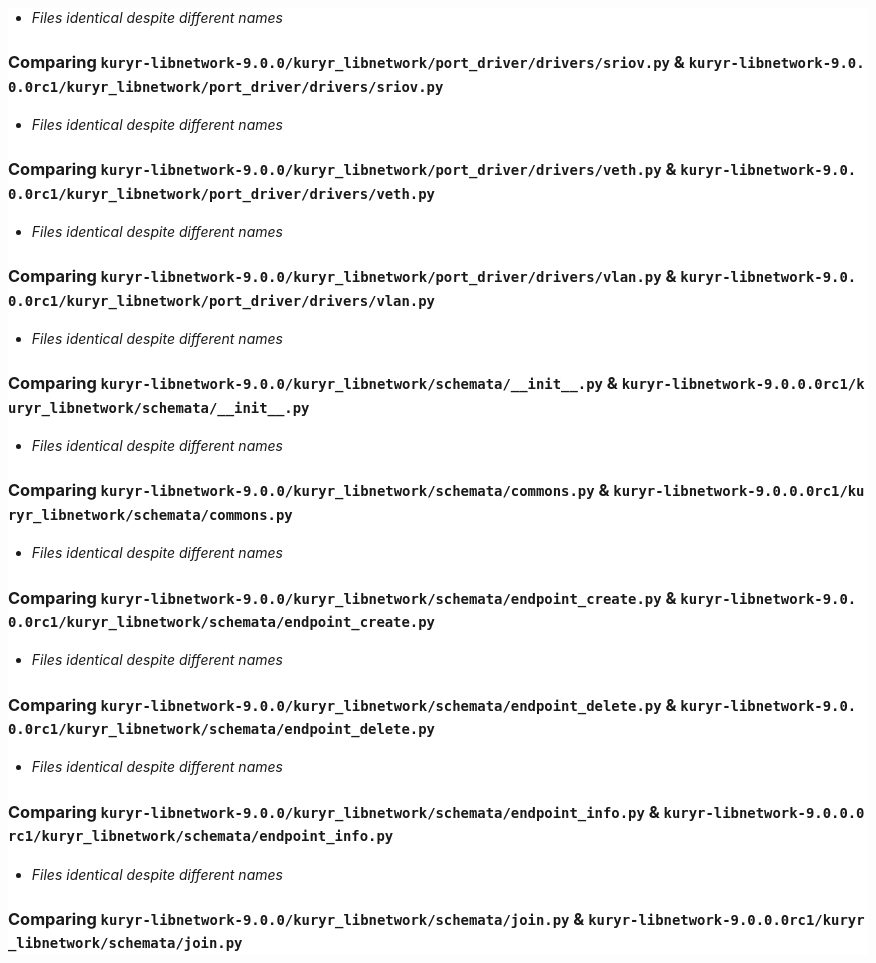  * *Files identical despite different names*

### Comparing `kuryr-libnetwork-9.0.0/kuryr_libnetwork/port_driver/drivers/sriov.py` & `kuryr-libnetwork-9.0.0.0rc1/kuryr_libnetwork/port_driver/drivers/sriov.py`

 * *Files identical despite different names*

### Comparing `kuryr-libnetwork-9.0.0/kuryr_libnetwork/port_driver/drivers/veth.py` & `kuryr-libnetwork-9.0.0.0rc1/kuryr_libnetwork/port_driver/drivers/veth.py`

 * *Files identical despite different names*

### Comparing `kuryr-libnetwork-9.0.0/kuryr_libnetwork/port_driver/drivers/vlan.py` & `kuryr-libnetwork-9.0.0.0rc1/kuryr_libnetwork/port_driver/drivers/vlan.py`

 * *Files identical despite different names*

### Comparing `kuryr-libnetwork-9.0.0/kuryr_libnetwork/schemata/__init__.py` & `kuryr-libnetwork-9.0.0.0rc1/kuryr_libnetwork/schemata/__init__.py`

 * *Files identical despite different names*

### Comparing `kuryr-libnetwork-9.0.0/kuryr_libnetwork/schemata/commons.py` & `kuryr-libnetwork-9.0.0.0rc1/kuryr_libnetwork/schemata/commons.py`

 * *Files identical despite different names*

### Comparing `kuryr-libnetwork-9.0.0/kuryr_libnetwork/schemata/endpoint_create.py` & `kuryr-libnetwork-9.0.0.0rc1/kuryr_libnetwork/schemata/endpoint_create.py`

 * *Files identical despite different names*

### Comparing `kuryr-libnetwork-9.0.0/kuryr_libnetwork/schemata/endpoint_delete.py` & `kuryr-libnetwork-9.0.0.0rc1/kuryr_libnetwork/schemata/endpoint_delete.py`

 * *Files identical despite different names*

### Comparing `kuryr-libnetwork-9.0.0/kuryr_libnetwork/schemata/endpoint_info.py` & `kuryr-libnetwork-9.0.0.0rc1/kuryr_libnetwork/schemata/endpoint_info.py`

 * *Files identical despite different names*

### Comparing `kuryr-libnetwork-9.0.0/kuryr_libnetwork/schemata/join.py` & `kuryr-libnetwork-9.0.0.0rc1/kuryr_libnetwork/schemata/join.py`
